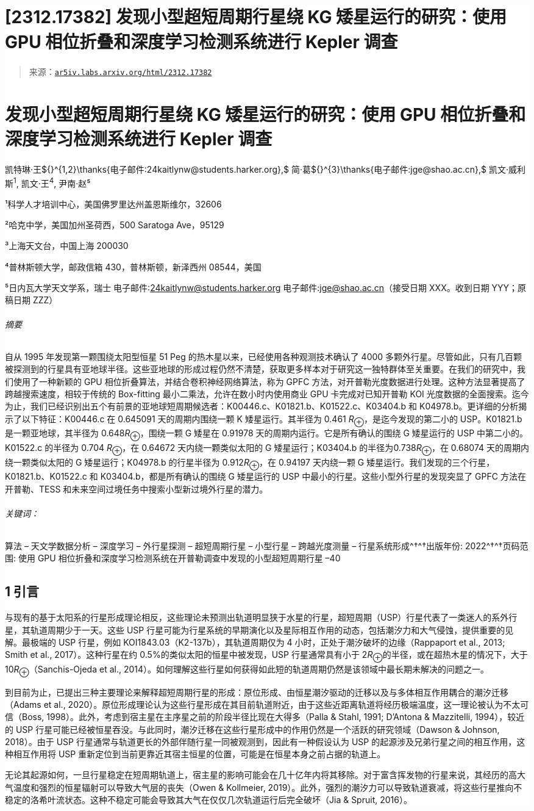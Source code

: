 

# [2312.17382] 发现小型超短周期行星绕 KG 矮星运行的研究：使用 GPU 相位折叠和深度学习检测系统进行 Kepler 调查

> 来源：[`ar5iv.labs.arxiv.org/html/2312.17382`](https://ar5iv.labs.arxiv.org/html/2312.17382)

# 发现小型超短周期行星绕 KG 矮星运行的研究：使用 GPU 相位折叠和深度学习检测系统进行 Kepler 调查

凯特琳·王${}^{1,2}\thanks{电子邮件:24kaitlynw@students.harker.org},$ 简·葛${}^{3}\thanks{电子邮件:jge@shao.ac.cn},$ 凯文·威利斯${}^{1},$ 凯文·王${}^{4},$ 尹南·赵⁵

¹科学人才培训中心，美国佛罗里达州盖恩斯维尔，32606

²哈克中学，美国加州圣荷西，500 Saratoga Ave，95129

³上海天文台，中国上海 200030

⁴普林斯顿大学，邮政信箱 430，普林斯顿，新泽西州 08544，美国

⁵日内瓦大学天文学系，瑞士 电子邮件:24kaitlynw@students.harker.org 电子邮件:jge@shao.ac.cn（接受日期 XXX。收到日期 YYY；原稿日期 ZZZ）

###### 摘要

自从 1995 年发现第一颗围绕太阳型恒星 51 Peg 的热木星以来，已经使用各种观测技术确认了 4000 多颗外行星。尽管如此，只有几百颗被探测到的行星具有亚地球半径。这些亚地球的形成过程仍然不清楚，获取更多样本对于研究这一独特群体至关重要。在我们的研究中，我们使用了一种新颖的 GPU 相位折叠算法，并结合卷积神经网络算法，称为 GPFC 方法，对开普勒光度数据进行处理。这种方法显著提高了跨越搜索速度，相较于传统的 Box-fitting 最小二乘法，允许在数小时内使用商业 GPU 卡完成对已知开普勒 KOI 光度数据的全面搜索。迄今为止，我们已经识别出五个有前景的亚地球短周期候选者：K00446.c、K01821.b、K01522.c、K03404.b 和 K04978.b。更详细的分析揭示了以下特征：K00446.c 在 0.645091 天的周期内围绕一颗 K 矮星运行。其半径为 0.461 $R_{\oplus}$，是迄今发现的第二小的 USP。K01821.b 是一颗亚地球，其半径为 0.648$R_{\oplus}$，围绕一颗 G 矮星在 0.91978 天的周期内运行。它是所有确认的围绕 G 矮星运行的 USP 中第二小的。K01522.c 的半径为 0.704 $R_{\oplus}$，在 0.64672 天内绕一颗类似太阳的 G 矮星运行；K03404.b 的半径为$0.738R_{\oplus}$，在 0.68074 天的周期内绕一颗类似太阳的 G 矮星运行；K04978.b 的行星半径为 0.912$R_{\oplus}$，在 0.94197 天内绕一颗 G 矮星运行。我们发现的三个行星，K01821.b、K01522.c 和 K03404.b，都是所有确认的围绕 G 矮星运行的 USP 中最小的行星。这些小型外行星的发现突显了 GPFC 方法在开普勒、TESS 和未来空间过境任务中搜索小型新过境外行星的潜力。

###### 关键词：

算法 – 天文学数据分析 – 深度学习 – 外行星探测 – 超短周期行星 – 小型行星 – 跨越光度测量 – 行星系统形成^†^†出版年份: 2022^†^†页码范围: 使用 GPU 相位折叠和深度学习检测系统在开普勒调查中发现的小型超短周期行星 –40

## 1 引言

与现有的基于太阳系的行星形成理论相反，这些理论未预测出轨道明显狭于水星的行星，超短周期（USP）行星代表了一类迷人的系外行星，其轨道周期少于一天。这些 USP 行星可能为行星系统的早期演化以及星际相互作用的动态，包括潮汐力和大气侵蚀，提供重要的见解。最极端的 USP 行星，例如 KOI1843.03（K2-137b），其轨道周期仅为 4 小时，正处于潮汐破坏的边缘（Rappaport et al., 2013; Smith et al., 2017）。这种行星在约 0.5%的类似太阳的恒星中被发现，USP 行星通常具有小于 2$R_{\oplus}$的半径，或在超热木星的情况下，大于 10$R_{\oplus}$（Sanchis-Ojeda et al., 2014）。如何理解这些行星如何获得如此短的轨道周期仍然是该领域中最长期未解决的问题之一。

到目前为止，已提出三种主要理论来解释超短周期行星的形成：原位形成、由恒星潮汐驱动的迁移以及与多体相互作用耦合的潮汐迁移（Adams et al., 2020）。原位形成理论认为这些行星形成在其目前轨道附近，由于这些近距离轨道将经历极端温度，这一理论被认为不太可信（Boss, 1998）。此外，考虑到宿主星在主序星之前的阶段半径比现在大得多（Palla & Stahl, 1991; D’Antona & Mazzitelli, 1994），较近的 USP 行星可能已经被恒星吞没。与此同时，潮汐迁移在这些行星形成中的作用仍然是一个活跃的研究领域（Dawson & Johnson, 2018）。由于 USP 行星通常与轨道更长的外部伴随行星一同被观测到，因此有一种假设认为 USP 的起源涉及兄弟行星之间的相互作用，这种相互作用将 USP 重新定位到当前更靠近其宿主恒星的位置，可能是在恒星本身之前占据的轨道上。

无论其起源如何，一旦行星稳定在短周期轨道上，宿主星的影响可能会在几十亿年内将其移除。对于富含挥发物的行星来说，其经历的高大气温度和强烈的恒星辐射可以导致大气层的丧失（Owen & Kollmeier, 2019）。此外，强烈的潮汐力可以导致轨道衰减，将这些行星推向不稳定的洛希叶流状态。这种不稳定可能会导致其大气在仅仅几次轨道运行后完全破坏（Jia & Spruit, 2016）。
